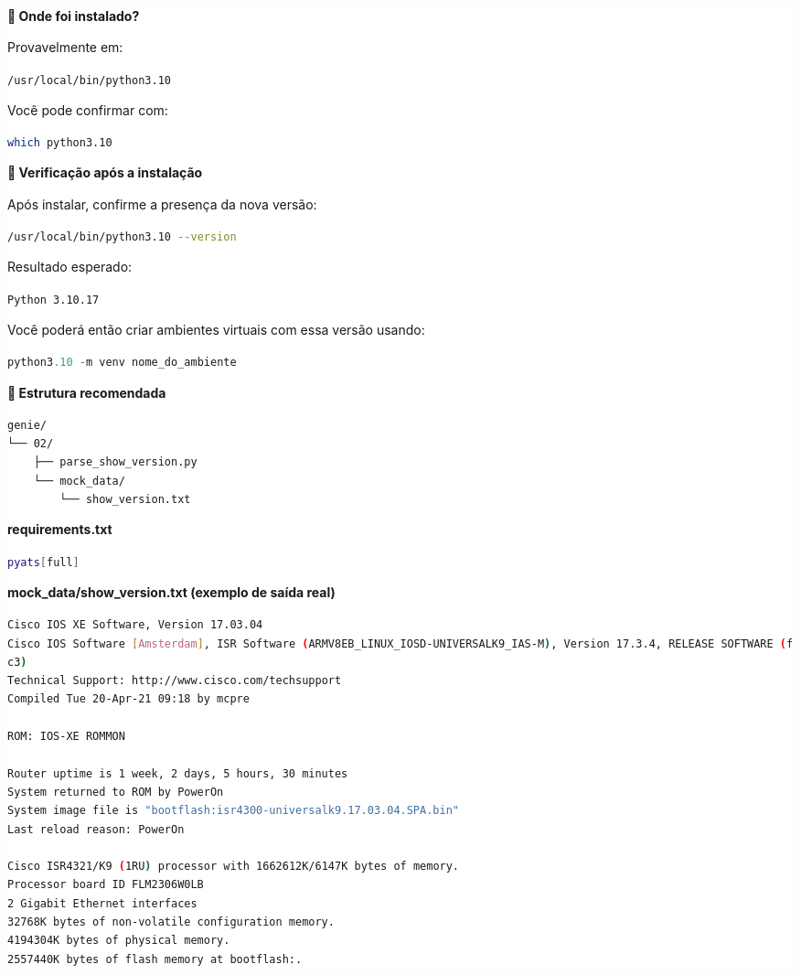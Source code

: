 **🔎 Onde foi instalado?**

Provavelmente em:

```bash
/usr/local/bin/python3.10
```

Você pode confirmar com:

```bash
which python3.10
```

**🔎 Verificação após a instalação**

Após instalar, confirme a presença da nova versão:

```bash
/usr/local/bin/python3.10 --version
```

Resultado esperado:

```bash
Python 3.10.17
```

Você poderá então criar ambientes virtuais com essa versão usando:

```python
python3.10 -m venv nome_do_ambiente
```

**📁 Estrutura recomendada**

```Bash
genie/
└── 02/
    ├── parse_show_version.py
    └── mock_data/
        └── show_version.txt
```

**requirements.txt**

```Bash
pyats[full]
```

**mock_data/show_version.txt (exemplo de saída real)**

```Bash
Cisco IOS XE Software, Version 17.03.04
Cisco IOS Software [Amsterdam], ISR Software (ARMV8EB_LINUX_IOSD-UNIVERSALK9_IAS-M), Version 17.3.4, RELEASE SOFTWARE (fc3)
Technical Support: http://www.cisco.com/techsupport
Compiled Tue 20-Apr-21 09:18 by mcpre

ROM: IOS-XE ROMMON

Router uptime is 1 week, 2 days, 5 hours, 30 minutes
System returned to ROM by PowerOn
System image file is "bootflash:isr4300-universalk9.17.03.04.SPA.bin"
Last reload reason: PowerOn

Cisco ISR4321/K9 (1RU) processor with 1662612K/6147K bytes of memory.
Processor board ID FLM2306W0LB
2 Gigabit Ethernet interfaces
32768K bytes of non-volatile configuration memory.
4194304K bytes of physical memory.
2557440K bytes of flash memory at bootflash:.
```
